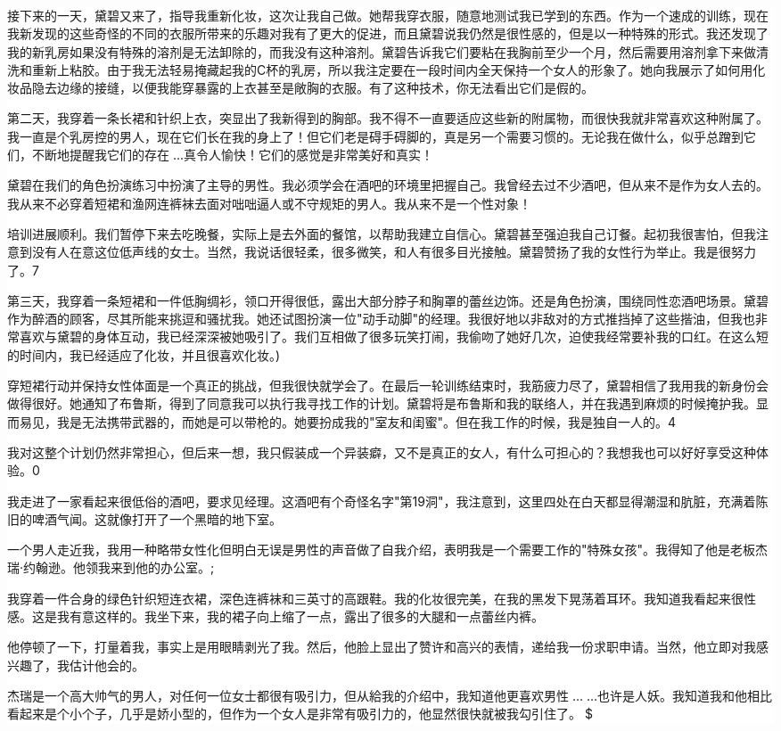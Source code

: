 
接下来的一天，黛碧又来了，指导我重新化妆，这次让我自己做。她帮我穿衣服，随意地测试我已学到的东西。作为一个速成的训练，现在我新发现的这些奇怪的不同的衣服所带来的乐趣对我有了更大的促进，而且黛碧说我仍然是很性感的，但是以一种特殊的形式。我还发现了我的新乳房如果没有特殊的溶剂是无法卸除的，而我没有这种溶剂。黛碧告诉我它们要粘在我胸前至少一个月，然后需要用溶剂拿下来做清洗和重新上粘胶。由于我无法轻易掩藏起我的C杯的乳房，所以我注定要在一段时间内全天保持一个女人的形象了。她向我展示了如何用化妆品隐去边缘的接缝，以便我能穿暴露的上衣甚至是敞胸的衣服。有了这种技术，你无法看出它们是假的。





第二天，我穿着一条长裙和针织上衣，突显出了我新得到的胸部。我不得不一直要适应这些新的附属物，而很快我就非常喜欢这种附属了。我一直是个乳房控的男人，现在它们长在我的身上了！但它们老是碍手碍脚的，真是另一个需要习惯的。无论我在做什么，似乎总蹭到它们，不断地提醒我它们的存在 ...真令人愉快！它们的感觉是非常美好和真实！





黛碧在我们的角色扮演练习中扮演了主导的男性。我必须学会在酒吧的环境里把握自己。我曾经去过不少酒吧，但从来不是作为女人去的。我从来不必穿着短裙和渔网连裤袜去面对咄咄逼人或不守规矩的男人。我从来不是一个性对象！



培训进展顺利。我们暂停下来去吃晚餐，实际上是去外面的餐馆，以帮助我建立自信心。黛碧甚至强迫我自己订餐。起初我很害怕，但我注意到没有人在意这位低声线的女士。当然，我说话很轻柔，很多微笑，和人有很多目光接触。黛碧赞扬了我的女性行为举止。我是很努力了。7



第三天，我穿着一条短裙和一件低胸绸衫，领口开得很低，露出大部分脖子和胸罩的蕾丝边饰。还是角色扮演，围绕同性恋酒吧场景。黛碧作为醉酒的顾客，尽其所能来挑逗和骚扰我。她还试图扮演一位"动手动脚"的经理。我很好地以非敌对的方式推挡掉了这些揩油，但我也非常喜欢与黛碧的身体互动，我已经深深被她吸引了。我们互相做了很多玩笑打闹，我偷吻了她好几次，迫使我经常要补我的口红。在这么短的时间内，我已经适应了化妆，并且很喜欢化妆。)





穿短裙行动并保持女性体面是一个真正的挑战，但我很快就学会了。在最后一轮训练结束时，我筋疲力尽了，黛碧相信了我用我的新身份会做得很好。她通知了布鲁斯，得到了同意我可以执行我寻找工作的计划。黛碧将是布鲁斯和我的联络人，并在我遇到麻烦的时候掩护我。显而易见，我是无法携带武器的，而她是可以带枪的。她要扮成我的"室友和闺蜜"。但在我工作的时候，我是独自一人的。4





我对这整个计划仍然非常担心，但后来一想，我只假装成一个异装癖，又不是真正的女人，有什么可担心的？我想我也可以好好享受这种体验。0



我走进了一家看起来很低俗的酒吧，要求见经理。这酒吧有个奇怪名字"第19洞"，我注意到，这里四处在白天都显得潮湿和肮脏，充满着陈旧的啤酒气闻。这就像打开了一个黑暗的地下室。





一个男人走近我，我用一种略带女性化但明白无误是男性的声音做了自我介绍，表明我是一个需要工作的"特殊女孩"。我得知了他是老板杰瑞·约翰逊。他领我来到他的办公室。;





我穿着一件合身的绿色针织短连衣裙，深色连裤袜和三英寸的高跟鞋。我的化妆很完美，在我的黑发下晃荡着耳环。我知道我看起来很性感。这是我有意这样的。我坐下来，我的裙子向上缩了一点，露出了很多的大腿和一点蕾丝内裤。



他停顿了一下，打量着我，事实上是用眼睛剥光了我。然后，他脸上显出了赞许和高兴的表情，递给我一份求职申请。当然，他立即对我感兴趣了，我估计他会的。





杰瑞是一个高大帅气的男人，对任何一位女士都很有吸引力，但从給我的介绍中，我知道他更喜欢男性 ... ...也许是人妖。我知道我和他相比看起来是个小个子，几乎是娇小型的，但作为一个女人是非常有吸引力的，他显然很快就被我勾引住了。 $



